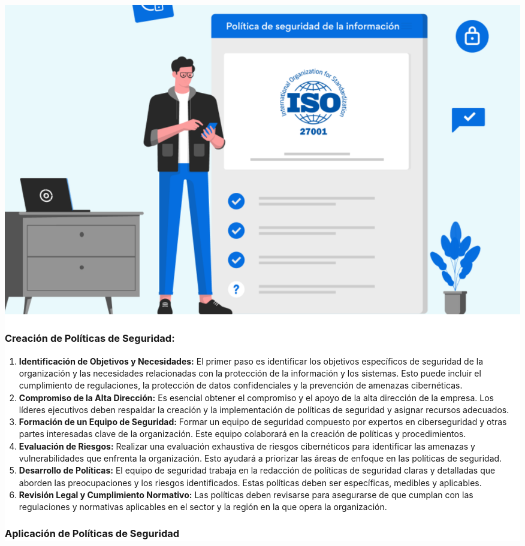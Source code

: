 ![ISO](../assets/ISO.png)

### Creación de Políticas de Seguridad:

1. **Identificación de Objetivos y Necesidades:** El primer paso es identificar los objetivos específicos de seguridad de la organización y las necesidades relacionadas con la protección de la información y los sistemas. Esto puede incluir el cumplimiento de regulaciones, la protección de datos confidenciales y la prevención de amenazas cibernéticas.
2. **Compromiso de la Alta Dirección:** Es esencial obtener el compromiso y el apoyo de la alta dirección de la empresa. Los líderes ejecutivos deben respaldar la creación y la implementación de políticas de seguridad y asignar recursos adecuados.
3. **Formación de un Equipo de Seguridad:** Formar un equipo de seguridad compuesto por expertos en ciberseguridad y otras partes interesadas clave de la organización. Este equipo colaborará en la creación de políticas y procedimientos.
4. **Evaluación de Riesgos:** Realizar una evaluación exhaustiva de riesgos cibernéticos para identificar las amenazas y vulnerabilidades que enfrenta la organización. Esto ayudará a priorizar las áreas de enfoque en las políticas de seguridad.
5. **Desarrollo de Políticas:** El equipo de seguridad trabaja en la redacción de políticas de seguridad claras y detalladas que aborden las preocupaciones y los riesgos identificados. Estas políticas deben ser específicas, medibles y aplicables.
6. **Revisión Legal y Cumplimiento Normativo:** Las políticas deben revisarse para asegurarse de que cumplan con las regulaciones y normativas aplicables en el sector y la región en la que opera la organización.

### Aplicación de Políticas de Seguridad

